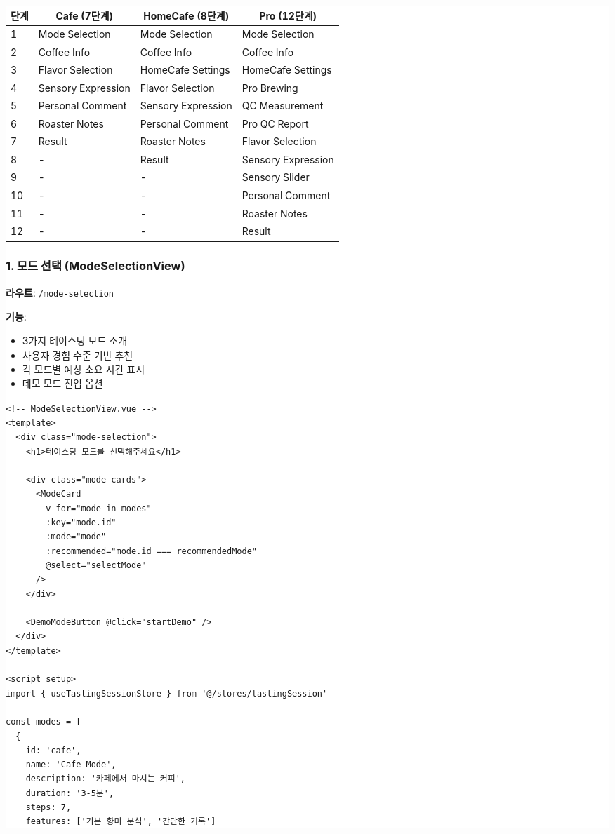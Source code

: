 | 단계 | Cafe (7단계)       | HomeCafe (8단계)   | Pro (12단계)       |
| ---- | ------------------ | ------------------ | ------------------ |
| 1    | Mode Selection     | Mode Selection     | Mode Selection     |
| 2    | Coffee Info        | Coffee Info        | Coffee Info        |
| 3    | Flavor Selection   | HomeCafe Settings  | HomeCafe Settings  |
| 4    | Sensory Expression | Flavor Selection   | Pro Brewing        |
| 5    | Personal Comment   | Sensory Expression | QC Measurement     |
| 6    | Roaster Notes      | Personal Comment   | Pro QC Report      |
| 7    | Result             | Roaster Notes      | Flavor Selection   |
| 8    | -                  | Result             | Sensory Expression |
| 9    | -                  | -                  | Sensory Slider     |
| 10   | -                  | -                  | Personal Comment   |
| 11   | -                  | -                  | Roaster Notes      |
| 12   | -                  | -                  | Result             |

### 1. 모드 선택 (ModeSelectionView)

**라우트**: `/mode-selection`

**기능**:

- 3가지 테이스팅 모드 소개
- 사용자 경험 수준 기반 추천
- 각 모드별 예상 소요 시간 표시
- 데모 모드 진입 옵션

```vue
<!-- ModeSelectionView.vue -->
<template>
  <div class="mode-selection">
    <h1>테이스팅 모드를 선택해주세요</h1>

    <div class="mode-cards">
      <ModeCard
        v-for="mode in modes"
        :key="mode.id"
        :mode="mode"
        :recommended="mode.id === recommendedMode"
        @select="selectMode"
      />
    </div>

    <DemoModeButton @click="startDemo" />
  </div>
</template>

<script setup>
import { useTastingSessionStore } from '@/stores/tastingSession'

const modes = [
  {
    id: 'cafe',
    name: 'Cafe Mode',
    description: '카페에서 마시는 커피',
    duration: '3-5분',
    steps: 7,
    features: ['기본 향미 분석', '간단한 기록']
```